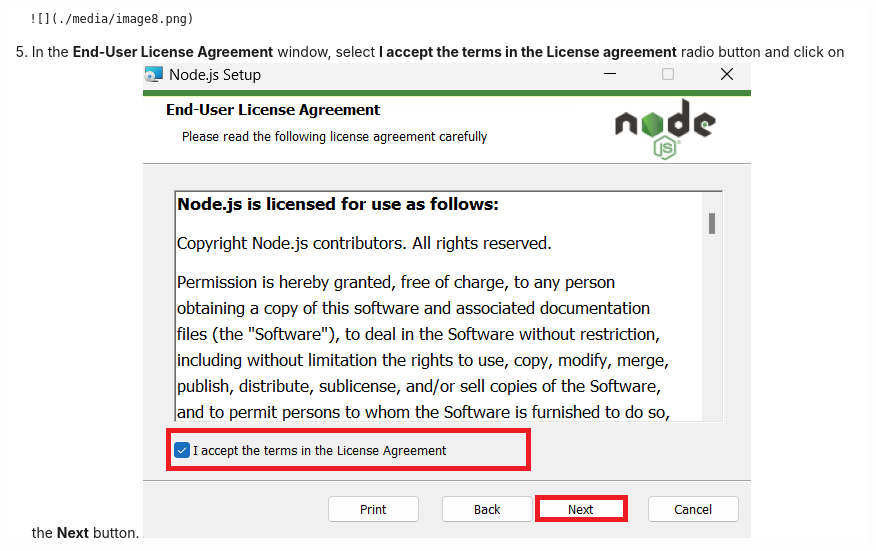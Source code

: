        ![](./media/image8.png)

5.  In the **End-User License Agreement** window, select **I accept the
    terms in the License agreement** radio button and click on the
    **Next** button.
      ![](./media/image9.png)
